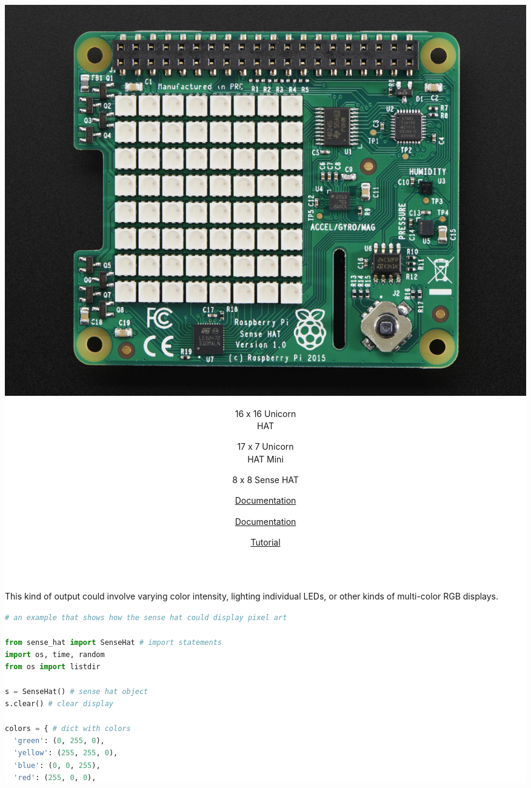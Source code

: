 <td><p align="center"><img src="https://github.com/kwaldenphd/poemBot/blob/master/images/inventory/2738-05.jpg?raw=true"></p></td></tr>
<tr><td><p align="center">16 x 16 Unicorn<br>HAT</p></td>
<td><p align="center">17 x 7 Unicorn<br>HAT Mini</p></td>
<td><p align="center">8 x 8 Sense HAT</p></td></tr>
<tr><td><p align="center"><a href="https://github.com/pimoroni/unicorn-hat-hd">Documentation</a></p></td>
<td><p align="center"><a href="https://github.com/pimoroni/unicornhatmini-python">Documentation</a></p></td>
<td><p align="center"><a href="https://projects.raspberrypi.org/en/projects/getting-started-with-the-sense-hat">Tutorial</a></p></td></tr></table>

<br>
<br>

This kind of output could involve varying color intensity, lighting individual LEDs, or other kinds of multi-color RGB displays.

```Python
# an example that shows how the sense hat could display pixel art

from sense_hat import SenseHat # import statements
import os, time, random
from os import listdir

s = SenseHat() # sense hat object
s.clear() # clear display

colors = { # dict with colors
  'green': (0, 255, 0),
  'yellow': (255, 255, 0),
  'blue': (0, 0, 255),
  'red': (255, 0, 0),
```